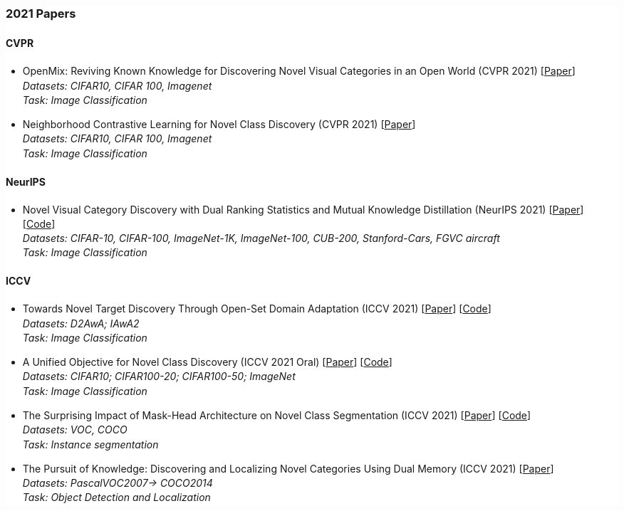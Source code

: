 
### 2021 Papers
#### CVPR
* OpenMix: Reviving Known Knowledge for Discovering Novel Visual Categories in an Open World (CVPR 2021) 
[[Paper](https://openaccess.thecvf.com/content/CVPR2021/papers/Zhong_OpenMix_Reviving_Known_Knowledge_for_Discovering_Novel_Visual_Categories_in_CVPR_2021_paper.pdf)]<br>
*Datasets: CIFAR10, CIFAR 100, Imagenet*<br>
*Task: Image Classification*

* Neighborhood Contrastive Learning for Novel Class Discovery (CVPR 2021) 
[[Paper](http://arxiv.org/abs/2106.10731)]<br>
*Datasets: CIFAR10, CIFAR 100, Imagenet*<br>
*Task: Image Classification*


#### NeurIPS
* Novel Visual Category Discovery with Dual Ranking Statistics and Mutual Knowledge Distillation (NeurIPS 2021) 
[[Paper](https://arxiv.org/abs/2107.03358)]
[[Code](https://github.com/DTennant/dual-rank-ncd)]<br>
*Datasets: CIFAR-10, CIFAR-100, ImageNet-1K, ImageNet-100, CUB-200, Stanford-Cars, FGVC aircraft*<br>
*Task: Image Classification*

#### ICCV
* Towards Novel Target Discovery Through Open-Set Domain Adaptation (ICCV 2021) 
[[Paper](https://openaccess.thecvf.com/content/ICCV2021/papers/Jing_Towards_Novel_Target_Discovery_Through_Open-Set_Domain_Adaptation_ICCV_2021_paper.pdf)]
[[Code](https://github.com/scottjingtt/SROSDA.git)]<br>
*Datasets: D2AwA; IAwA2*<br>
*Task: Image Classification*

* A Unified Objective for Novel Class Discovery (ICCV 2021 Oral) 
[[Paper](https://openaccess.thecvf.com/content/ICCV2021/papers/Fini_A_Unified_Objective_for_Novel_Class_Discovery_ICCV_2021_paper.pdf)]
[[Code](https://ncd-uno.github.ioc)]<br>
*Datasets: CIFAR10; CIFAR100-20; CIFAR100-50; ImageNet*<br>
*Task: Image Classification*

* The Surprising Impact of Mask-Head Architecture on Novel Class Segmentation (ICCV 2021) 
[[Paper](https://openaccess.thecvf.com/content/ICCV2021/papers/Birodkar_The_Surprising_Impact_of_Mask-Head_Architecture_on_Novel_Class_Segmentation_ICCV_2021_paper.pdf)]
[[Code](https://git.io/deepmac)]<br>
*Datasets: VOC, COCO*<br>
*Task: Instance segmentation*

* The Pursuit of Knowledge: Discovering and Localizing Novel Categories Using Dual Memory (ICCV 2021) 
[[Paper](https://openaccess.thecvf.com/content/ICCV2021/papers/Rambhatla_The_Pursuit_of_Knowledge_Discovering_and_Localizing_Novel_Categories_Using_ICCV_2021_paper.pdf)]<br>
*Datasets: PascalVOC2007-> COCO2014*<br>
*Task: Object Detection and Localization*
